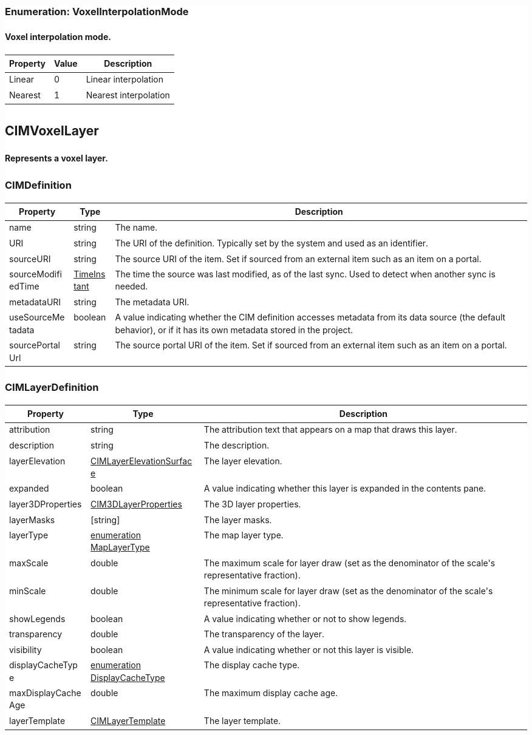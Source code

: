 

### Enumeration: VoxelInterpolationMode
#### Voxel interpolation mode. 

|Property | Value | Description | 
|---------|--------|--------|
| Linear| 0| Linear interpolation 
| Nearest| 1| Nearest interpolation 




## CIMVoxelLayer
#### Represents a voxel layer. 


### CIMDefinition 

|Property | Type | Description | 
|---------|--------|--------|
| name | string | The name. 
| URI | string | The URI of the definition. Typically set by the system and used as an identifier. 
| sourceURI | string | The source URI of the item. Set if sourced from an external item such as an item on a portal. 
| sourceModifiedTime | [TimeInstant](ExternalReferences.md#timeinstant) | The time the source was last modified, as of the last sync. Used to detect when another sync is needed. 
| metadataURI | string | The metadata URI. 
| useSourceMetadata | boolean | A value indicating whether the CIM definition accesses metadata from its data source (the default behavior), or if it has its own metadata stored in the project. 
| sourcePortalUrl | string | The source portal URI of the item. Set if sourced from an external item such as an item on a portal. 


### CIMLayerDefinition 

|Property | Type | Description | 
|---------|--------|--------|
| attribution | string | The attribution text that appears on a map that draws this layer. 
| description | string | The description. 
| layerElevation | [CIMLayerElevationSurface](CIMLayer.md#cimlayerelevationsurface) | The layer elevation. 
| expanded | boolean | A value indicating whether this layer is expanded in the contents pane. 
| layer3DProperties | [CIM3DLayerProperties](CIMLayer.md#cim3dlayerproperties) | The 3D layer properties. 
| layerMasks | [string] | The layer masks. 
| layerType | [enumeration MapLayerType](CIMEnumerations.md#enumeration-maplayertype) | The map layer type. 
| maxScale | double | The maximum scale for layer draw (set as the denominator of the scale's representative fraction). 
| minScale | double | The minimum scale for layer draw (set as the denominator of the scale's representative fraction). 
| showLegends | boolean | A value indicating whether or not to show legends. 
| transparency | double | The transparency of the layer. 
| visibility | boolean | A value indicating whether or not this layer is visible. 
| displayCacheType | [enumeration DisplayCacheType](CIMLayer.md#enumeration-displaycachetype) | The display cache type. 
| maxDisplayCacheAge | double | The maximum display cache age. 
| layerTemplate | [CIMLayerTemplate](CIMLayer.md#cimlayertemplate) | The layer template. 